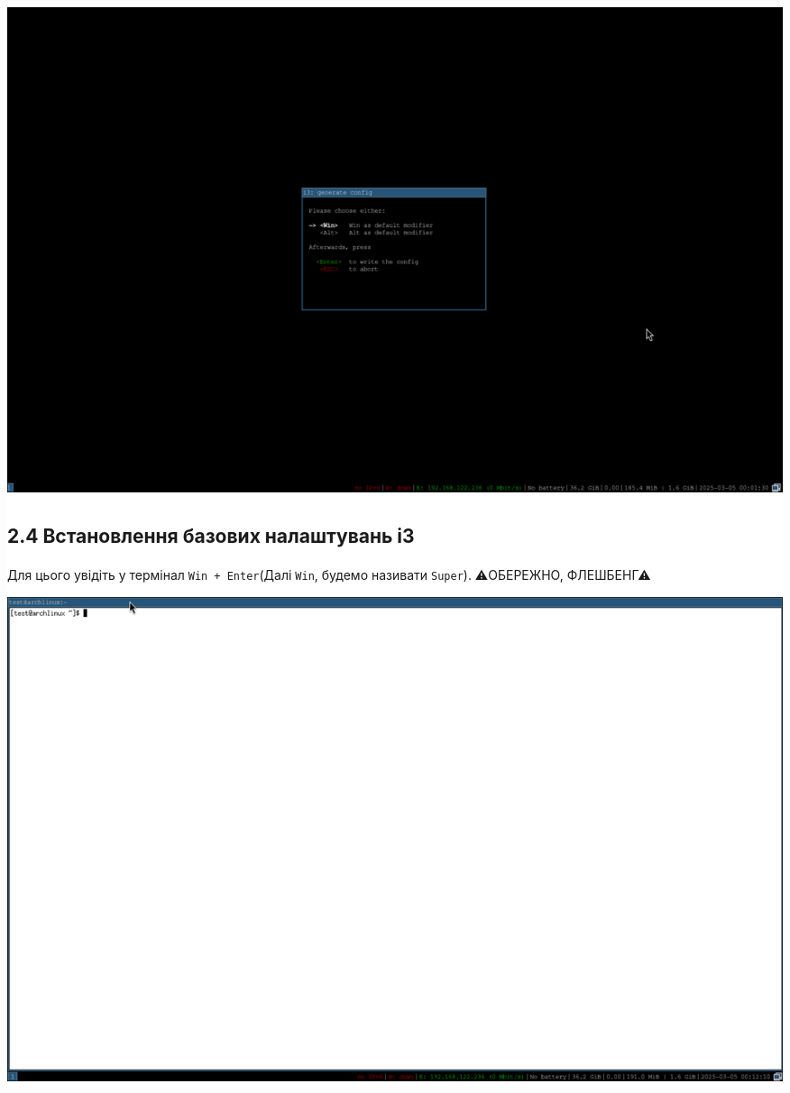 ![](../photos/Pasted%20image%2020250305000133.png)

## 2.4 Встановлення базових налаштувань i3

Для цього увідіть у термінал `Win + Enter`(Далі `Win`, будемо називати `Super`). ⚠ОБЕРЕЖНО, ФЛЕШБЕНГ⚠

![](../photos/Pasted%20image%2020250305001215.png)
